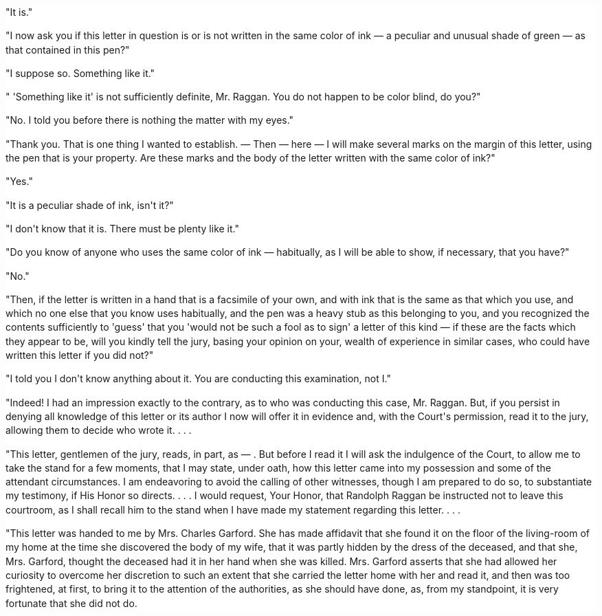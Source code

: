 &quot;It is.&quot;

&quot;I now ask you if this letter in question is or is not written in the same color of ink — a peculiar and unusual shade of green — as that contained in this pen?&quot;

&quot;I suppose so. Something like it.&quot;

&quot; &#39;Something like it&#39; is not sufficiently definite, Mr. Raggan. You do not happen to be color blind, do you?&quot;

&quot;No. I told you before there is nothing the matter with my eyes.&quot;

&quot;Thank you. That is one thing I wanted to establish. — Then — here — I will make several marks on the margin of this letter, using the pen that is your property. Are these marks and the body of the letter written with the same color of ink?&quot;

&quot;Yes.&quot;

&quot;It is a peculiar shade of ink, isn&#39;t it?&quot;

&quot;I don&#39;t know that it is. There must be plenty like it.&quot;

&quot;Do you know of anyone who uses the same color of ink — habitually, as I will be able to show, if necessary, that you have?&quot;

&quot;No.&quot;

&quot;Then, if the letter is written in a hand that is a facsimile of your own, and with ink that is the same as that which you use, and which no one else that you know uses habitually, and the pen was a heavy stub as this belonging to you, and you recognized the contents sufficiently to &#39;guess&#39; that you &#39;would not be such a fool as to sign&#39; a letter of this kind — if these are the facts which they appear to be, will you kindly tell the jury, basing your opinion on your, wealth of experience in similar cases, who could have written this letter if you did not?&quot;

&quot;I told you I don&#39;t know anything about it. You are conducting this examination, not I.&quot;

&quot;Indeed! I had an impression exactly to the contrary, as to who was conducting this case, Mr. Raggan. But, if you persist in denying all knowledge of this letter or its author I now will offer it in evidence and, with the Court&#39;s permission, read it to the jury, allowing them to decide who wrote it. . . .

&quot;This letter, gentlemen of the jury, reads, in part, as — . But before I read it I will ask the indulgence of the Court, to allow me to take the stand for a few moments, that I may state, under oath, how this letter came into my possession and some of the attendant circumstances. I am endeavoring to avoid the calling of other witnesses, though I am prepared to do so, to substantiate my testimony, if His Honor so directs. . . . I would request, Your Honor, that Randolph Raggan be instructed not to leave this courtroom, as I shall recall him to the stand when I have made my statement regarding this letter. . . .

&quot;This letter was handed to me by Mrs. Charles Garford. She has made affidavit that she found it on the floor of the living-room of my home at the time she discovered the body of my wife, that it was partly hidden by the dress of the deceased, and that she, Mrs. Garford, thought the deceased had it in her hand when she was killed. Mrs. Garford asserts that she had allowed her curiosity to overcome her discretion to such an extent that she carried the letter home with her and read it, and then was too frightened, at first, to bring it to the attention of the authorities, as she should have done, as, from my standpoint, it is very fortunate that she did not do.
